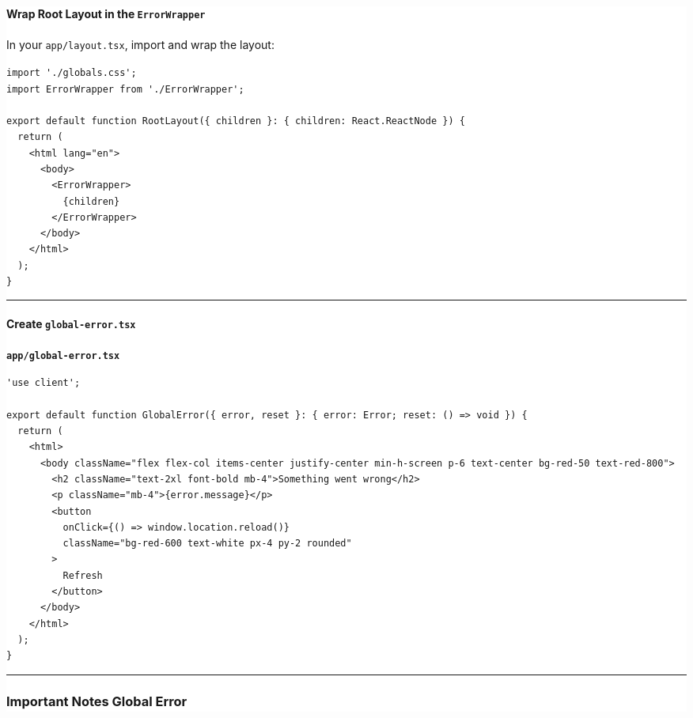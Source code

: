 
#### **Wrap Root Layout in the `ErrorWrapper`**

In your `app/layout.tsx`, import and wrap the layout:

```tsx
import './globals.css';
import ErrorWrapper from './ErrorWrapper';

export default function RootLayout({ children }: { children: React.ReactNode }) {
  return (
    <html lang="en">
      <body>
        <ErrorWrapper>
          {children}
        </ErrorWrapper>
      </body>
    </html>
  );
}
```

---

#### **Create `global-error.tsx`**

**`app/global-error.tsx`**

```tsx
'use client';

export default function GlobalError({ error, reset }: { error: Error; reset: () => void }) {
  return (
    <html>
      <body className="flex flex-col items-center justify-center min-h-screen p-6 text-center bg-red-50 text-red-800">
        <h2 className="text-2xl font-bold mb-4">Something went wrong</h2>
        <p className="mb-4">{error.message}</p>
        <button
          onClick={() => window.location.reload()}
          className="bg-red-600 text-white px-4 py-2 rounded"
        >
          Refresh
        </button>
      </body>
    </html>
  );
}
```

---

### **Important Notes Global Error**
